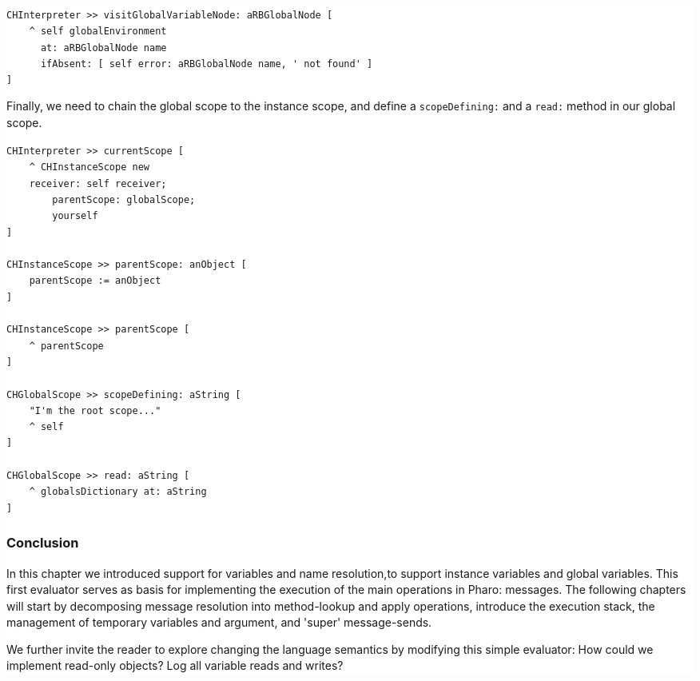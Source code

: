 ```
CHInterpreter >> visitGlobalVariableNode: aRBGlobalNode [
	^ self globalEnvironment
      at: aRBGlobalNode name
      ifAbsent: [ self error: aRBGlobalNode name, ' not found' ]
]
```


Finally, we need to chain the global scope to the instance scope, and define a `scopeDefining:` and a `read:` method in our global scope.

```
CHInterpreter >> currentScope [
	^ CHInstanceScope new
    receiver: self receiver;
		parentScope: globalScope;
		yourself
]

CHInstanceScope >> parentScope: anObject [
	parentScope := anObject
]

CHInstanceScope >> parentScope [
	^ parentScope
]

CHGlobalScope >> scopeDefining: aString [
	"I'm the root scope..."
	^ self
]

CHGlobalScope >> read: aString [
	^ globalsDictionary at: aString
]
```


### Conclusion


In this chapter we introduced support for variables and name resolution,to support instance variables and global variables. 
This first evaluator serves as basis for implementing the execution of the main operations in Pharo: messages.
The following chapters will start by decomposing message resolution into method-lookup and apply operations, introduce the execution stack, the management of temporary variables and argument, and 'super' message-sends.

We further invite the reader to explore changing the language semantics by modifying this simple evaluator: How could we implement read-only objects? Log all variable reads and writes?
